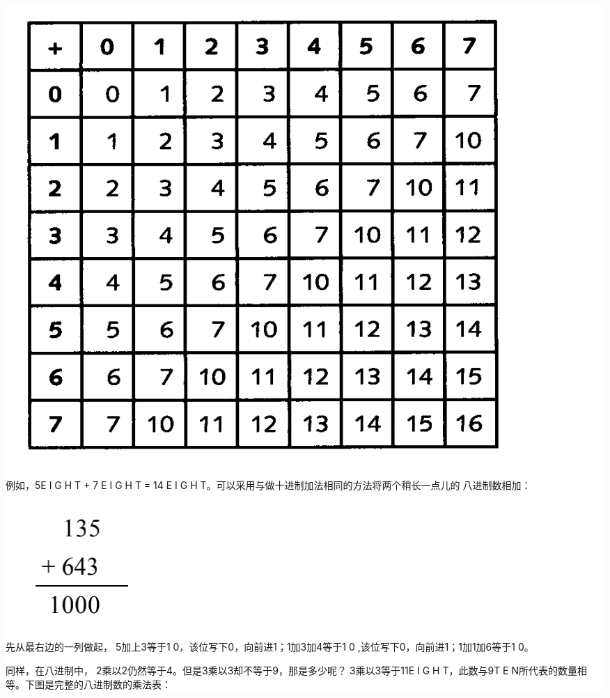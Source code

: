 ![](<.gitbook/assets/image (54) (1).png>)

例如，5E I G H T + 7 E I G H T = 14 E I G H T。可以采用与做十进制加法相同的方法将两个稍长一点儿的 八进制数相加：

![](<.gitbook/assets/image (32).png>)

先从最右边的一列做起， 5加上3等于1 0，该位写下0，向前进1；1加3加4等于1 0 ,该位写下0，向前进1；1加1加6等于1 0。&#x20;

同样，在八进制中， 2乘以2仍然等于4。但是3乘以3却不等于9，那是多少呢？ 3乘以3等于11E I G H T，此数与9T E N所代表的数量相等。下图是完整的八进制数的乘法表：
